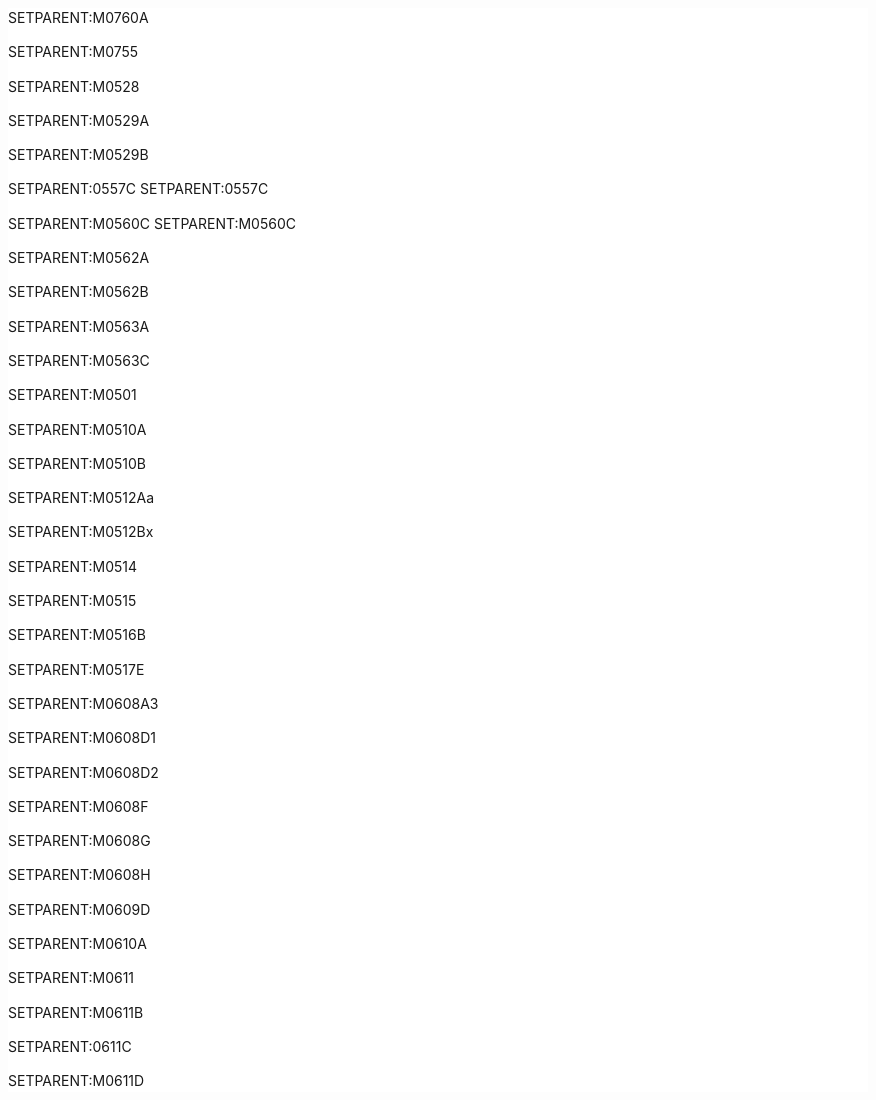 SETPARENT:M0760A

SETPARENT:M0755

SETPARENT:M0528

SETPARENT:M0529A

SETPARENT:M0529B

SETPARENT:0557C
SETPARENT:0557C

SETPARENT:M0560C
SETPARENT:M0560C

SETPARENT:M0562A

SETPARENT:M0562B

SETPARENT:M0563A

SETPARENT:M0563C

SETPARENT:M0501

SETPARENT:M0510A

SETPARENT:M0510B

SETPARENT:M0512Aa

SETPARENT:M0512Bx

SETPARENT:M0514

SETPARENT:M0515

SETPARENT:M0516B

SETPARENT:M0517E

SETPARENT:M0608A3

SETPARENT:M0608D1

SETPARENT:M0608D2

SETPARENT:M0608F

SETPARENT:M0608G

SETPARENT:M0608H

SETPARENT:M0609D

SETPARENT:M0610A

SETPARENT:M0611

SETPARENT:M0611B

SETPARENT:0611C

SETPARENT:M0611D
